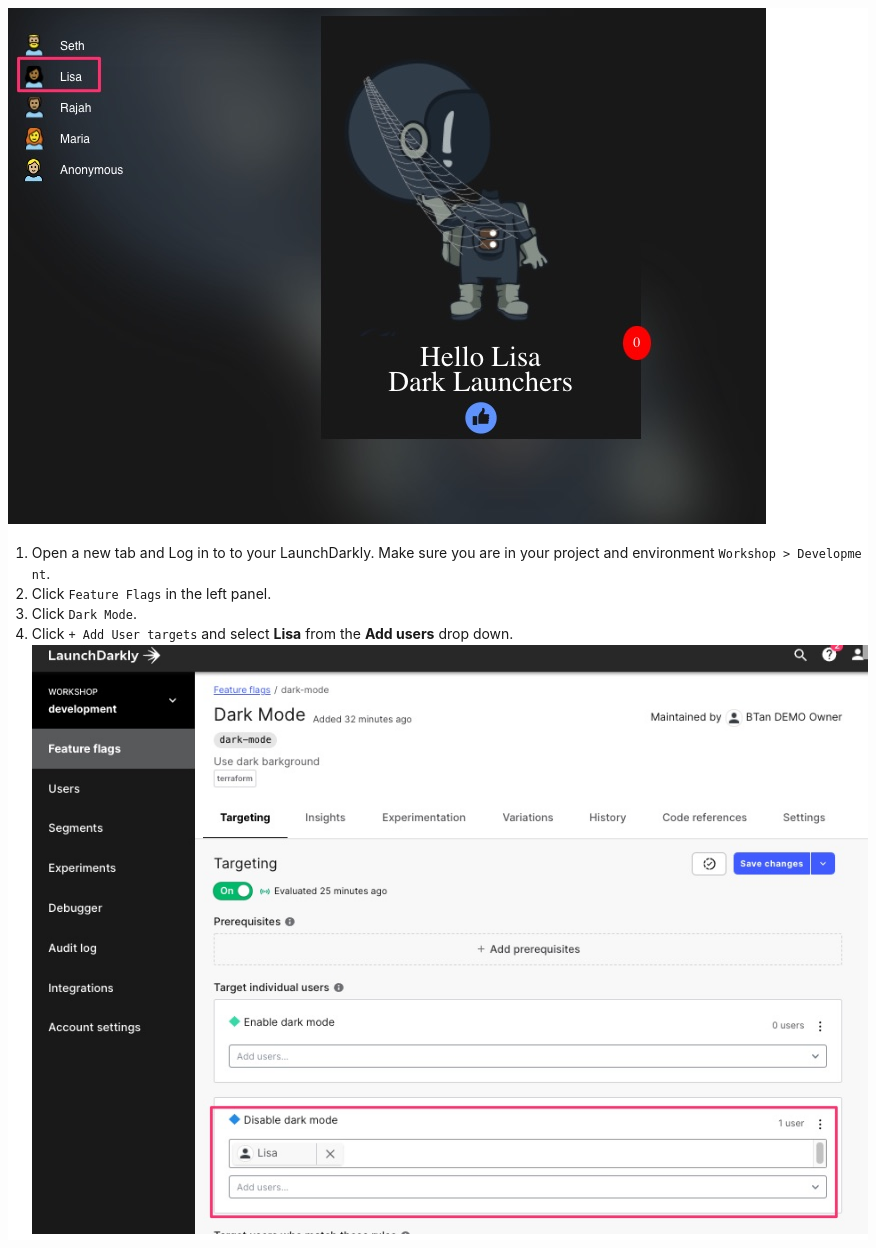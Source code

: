 ![](./images/lisademo1.jpg)
1. Open a new tab and Log in to to your LaunchDarkly. Make sure you are in your project and environment `Workshop > Development`.
1. Click `Feature Flags` in the left panel.
1. Click `Dark Mode`.
1. Click `+ Add User targets` and select **Lisa** from the **Add users** drop down.
![](./images/lisademo2.jpg)